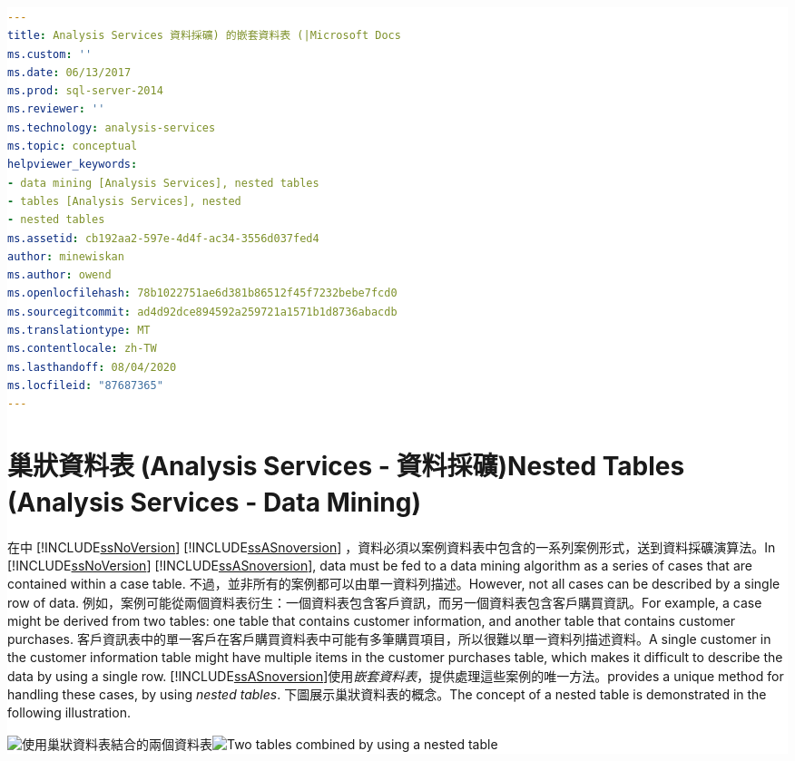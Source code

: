 ```yaml
---
title: Analysis Services 資料採礦) 的嵌套資料表 (|Microsoft Docs
ms.custom: ''
ms.date: 06/13/2017
ms.prod: sql-server-2014
ms.reviewer: ''
ms.technology: analysis-services
ms.topic: conceptual
helpviewer_keywords:
- data mining [Analysis Services], nested tables
- tables [Analysis Services], nested
- nested tables
ms.assetid: cb192aa2-597e-4d4f-ac34-3556d037fed4
author: minewiskan
ms.author: owend
ms.openlocfilehash: 78b1022751ae6d381b86512f45f7232bebe7fcd0
ms.sourcegitcommit: ad4d92dce894592a259721a1571b1d8736abacdb
ms.translationtype: MT
ms.contentlocale: zh-TW
ms.lasthandoff: 08/04/2020
ms.locfileid: "87687365"
---
```

# <a name="nested-tables-analysis-services---data-mining"></a><span data-ttu-id="b67ec-102">巢狀資料表 (Analysis Services - 資料採礦)</span><span class="sxs-lookup"><span data-stu-id="b67ec-102">Nested Tables (Analysis Services - Data Mining)</span></span>
  <span data-ttu-id="b67ec-103">在中 [!INCLUDE[ssNoVersion](../../includes/ssnoversion-md.md)] [!INCLUDE[ssASnoversion](../../includes/ssasnoversion-md.md)] ，資料必須以案例資料表中包含的一系列案例形式，送到資料採礦演算法。</span><span class="sxs-lookup"><span data-stu-id="b67ec-103">In [!INCLUDE[ssNoVersion](../../includes/ssnoversion-md.md)] [!INCLUDE[ssASnoversion](../../includes/ssasnoversion-md.md)], data must be fed to a data mining algorithm as a series of cases that are contained within a case table.</span></span> <span data-ttu-id="b67ec-104">不過，並非所有的案例都可以由單一資料列描述。</span><span class="sxs-lookup"><span data-stu-id="b67ec-104">However, not all cases can be described by a single row of data.</span></span> <span data-ttu-id="b67ec-105">例如，案例可能從兩個資料表衍生：一個資料表包含客戶資訊，而另一個資料表包含客戶購買資訊。</span><span class="sxs-lookup"><span data-stu-id="b67ec-105">For example, a case might be derived from two tables: one table that contains customer information, and another table that contains customer purchases.</span></span> <span data-ttu-id="b67ec-106">客戶資訊表中的單一客戶在客戶購買資料表中可能有多筆購買項目，所以很難以單一資料列描述資料。</span><span class="sxs-lookup"><span data-stu-id="b67ec-106">A single customer in the customer information table might have multiple items in the customer purchases table, which makes it difficult to describe the data by using a single row.</span></span> [!INCLUDE[ssASnoversion](../../includes/ssasnoversion-md.md)]<span data-ttu-id="b67ec-107">使用*嵌套資料表*，提供處理這些案例的唯一方法。</span><span class="sxs-lookup"><span data-stu-id="b67ec-107">provides a unique method for handling these cases, by using *nested tables*.</span></span> <span data-ttu-id="b67ec-108">下圖展示巢狀資料表的概念。</span><span class="sxs-lookup"><span data-stu-id="b67ec-108">The concept of a nested table is demonstrated in the following illustration.</span></span>  
  
 <span data-ttu-id="b67ec-109">![使用巢狀資料表結合的兩個資料表](../media/nested-tables.gif "使用巢狀資料表結合的兩個資料表")</span><span class="sxs-lookup"><span data-stu-id="b67ec-109">![Two tables combined by using a nested table](../media/nested-tables.gif "Two tables combined by using a nested table")</span></span>  
  